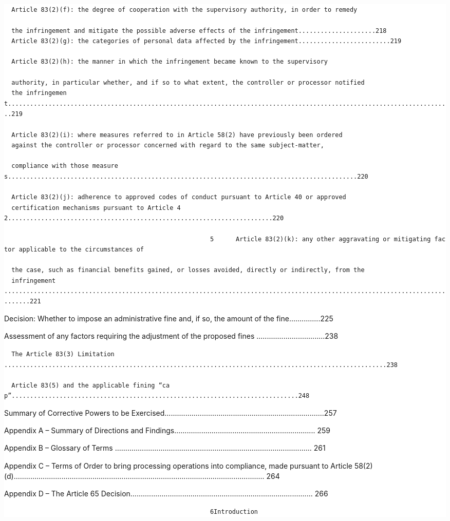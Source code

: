       Article 83(2)(f): the degree of cooperation with the supervisory authority, in order to remedy

      the infringement and mitigate the possible adverse effects of the infringement.....................218
      Article 83(2)(g): the categories of personal data affected by the infringement.........................219

      Article 83(2)(h): the manner in which the infringement became known to the supervisory

      authority, in particular whether, and if so to what extent, the controller or processor notified
      the infringement.........................................................................................................................219

      Article 83(2)(i): where measures referred to in Article 58(2) have previously been ordered
      against the controller or processor concerned with regard to the same subject-matter,

      compliance with those measures...............................................................................................220

      Article 83(2)(j): adherence to approved codes of conduct pursuant to Article 40 or approved
      certification mechanisms pursuant to Article 42........................................................................220

                                                            5      Article 83(2)(k): any other aggravating or mitigating factor applicable to the circumstances of

      the case, such as financial benefits gained, or losses avoided, directly or indirectly, from the
      infringement ...............................................................................................................................221

   Decision: Whether to impose an administrative fine and, if so, the amount of the fine...............225

   Assessment of any factors requiring the adjustment of the proposed fines .................................238

      The Article 83(3) Limitation ........................................................................................................238

      Article 83(5) and the applicable fining “cap”..............................................................................248
   Summary of Corrective Powers to be Exercised.............................................................................257

Appendix A – Summary of Directions and Findings.................................................................... 259

Appendix B – Glossary of Terms ............................................................................................... 261

Appendix C – Terms of Order to bring processing operations into compliance, made pursuant to
Article 58(2)(d)......................................................................................................................... 264

Appendix D – The Article 65 Decision........................................................................................ 266

                                                            6Introduction
